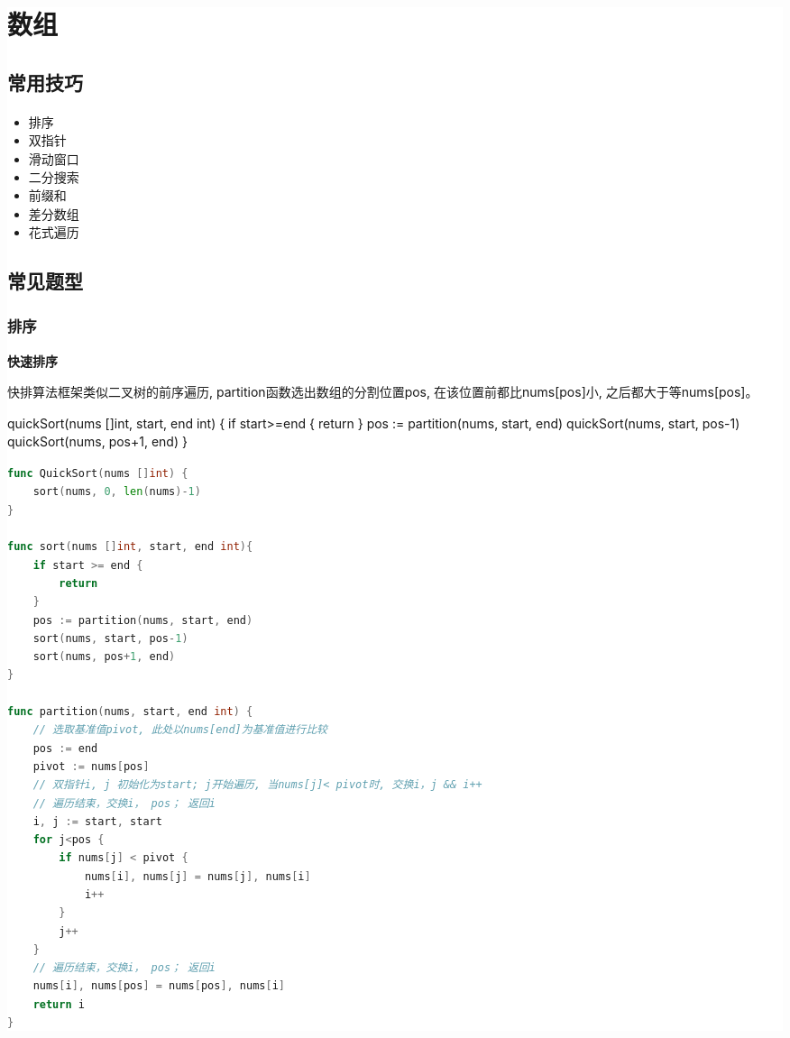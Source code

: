 # 数组

## 常用技巧

- 排序
- 双指针
- 滑动窗口
- 二分搜索
- 前缀和
- 差分数组
- 花式遍历

## 常见题型

### 排序

**快速排序**

快排算法框架类似二叉树的前序遍历, partition函数选出数组的分割位置pos, 在该位置前都比nums[pos]小, 之后都大于等nums[pos]。

quickSort(nums []int, start, end int) {
    if start>=end {
        return
    }
    pos := partition(nums, start, end)
    quickSort(nums, start, pos-1)
    quickSort(nums, pos+1, end)
}

```go
func QuickSort(nums []int) {
    sort(nums, 0, len(nums)-1)
}

func sort(nums []int, start, end int){
    if start >= end {
        return
    }
    pos := partition(nums, start, end)
    sort(nums, start, pos-1)
    sort(nums, pos+1, end)
}

func partition(nums, start, end int) {
    // 选取基准值pivot, 此处以nums[end]为基准值进行比较
    pos := end
    pivot := nums[pos]
    // 双指针i, j 初始化为start; j开始遍历, 当nums[j]< pivot时, 交换i，j && i++
    // 遍历结束，交换i， pos； 返回i
    i, j := start, start
    for j<pos {
        if nums[j] < pivot {
            nums[i], nums[j] = nums[j], nums[i]
            i++
        }
        j++
    }
    // 遍历结束，交换i， pos； 返回i
    nums[i], nums[pos] = nums[pos], nums[i]
    return i
}
```
